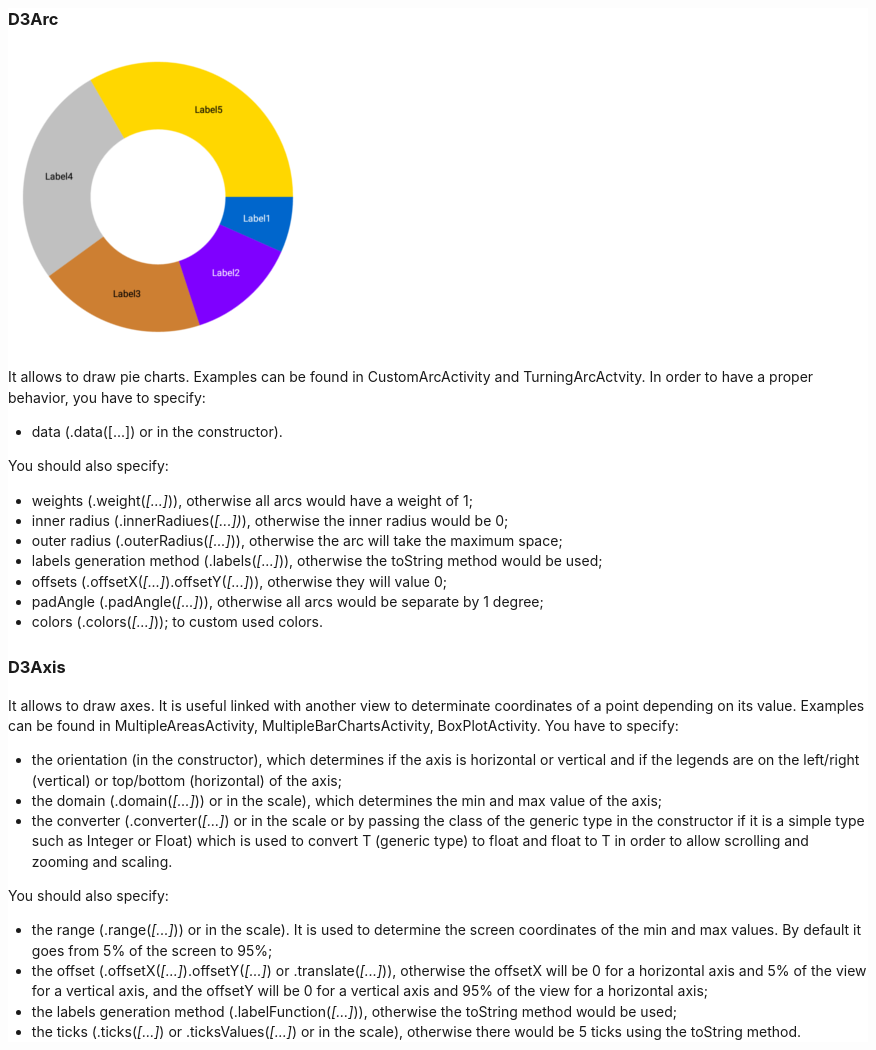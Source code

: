 ### D3Arc

![Arc](screenshots/arc.png)

It allows to draw pie charts. Examples can be found in CustomArcActivity and TurningArcActvity. In order to have a proper behavior, you have to specify:

* data (.data([...]) or in the constructor).

You should also specify:

* weights (.weight(_[...]_)), otherwise all arcs would have a weight of 1;
* inner radius (.innerRadiues(_[...])_), otherwise the inner radius would be 0;
* outer radius (.outerRadius(_[...]_)), otherwise the arc will take the maximum space;
* labels generation method (.labels(_[...]_)), otherwise the toString method would be used;
* offsets (.offsetX(_[...]_).offsetY(_[...]_)), otherwise they will value 0;
* padAngle (.padAngle(_[...]_)), otherwise all arcs would be separate by 1 degree;
* colors (.colors(_[...]_)); to custom used colors.

### D3Axis

It allows to draw axes. It is useful linked with another view to determinate coordinates of a point depending on its value. Examples can be found in MultipleAreasActivity, MultipleBarChartsActivity, BoxPlotActivity. You have to specify:

* the orientation (in the constructor), which determines if the axis is horizontal or vertical and if the legends are on the left/right (vertical) or top/bottom (horizontal) of the axis;
* the domain (.domain(_[...]_)) or in the scale), which determines the min and max value of the axis;
* the converter (.converter(_[...]_) or in the scale or by passing the class of the generic type in the constructor if it is a simple type such as Integer or Float) which is used to convert T (generic type) to float and float to T in order to allow scrolling and zooming and scaling.


You should also specify:

* the range (.range(_[...]_)) or in the scale). It is used to determine the screen coordinates of the min and max values. By default it goes from 5% of the screen to 95%;
* the offset (.offsetX(_[...]_).offsetY(_[...]_) or .translate(_[...]_)), otherwise the offsetX will be 0 for a horizontal axis and 5% of the view for a vertical axis, and the offsetY will be 0 for a vertical axis and 95% of the view for a horizontal axis;
* the labels generation method (.labelFunction(_[...]_)), otherwise the toString method would be used;
* the ticks (.ticks(_[...]_) or .ticksValues(_[...]_) or in the scale), otherwise there would be 5 ticks using the toString method.

